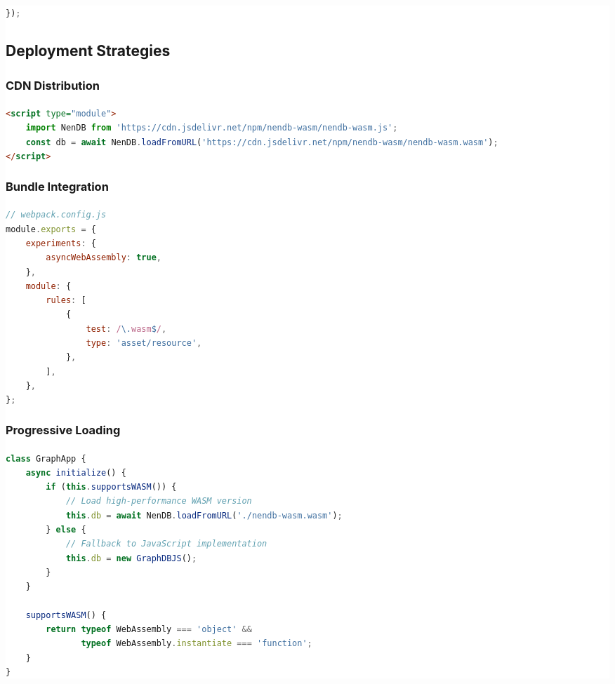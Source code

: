 ```javascript
});
```

## Deployment Strategies

### CDN Distribution
```html
<script type="module">
    import NenDB from 'https://cdn.jsdelivr.net/npm/nendb-wasm/nendb-wasm.js';
    const db = await NenDB.loadFromURL('https://cdn.jsdelivr.net/npm/nendb-wasm/nendb-wasm.wasm');
</script>
```

### Bundle Integration
```javascript
// webpack.config.js
module.exports = {
    experiments: {
        asyncWebAssembly: true,
    },
    module: {
        rules: [
            {
                test: /\.wasm$/,
                type: 'asset/resource',
            },
        ],
    },
};
```

### Progressive Loading
```javascript
class GraphApp {
    async initialize() {
        if (this.supportsWASM()) {
            // Load high-performance WASM version
            this.db = await NenDB.loadFromURL('./nendb-wasm.wasm');
        } else {
            // Fallback to JavaScript implementation
            this.db = new GraphDBJS();
        }
    }
    
    supportsWASM() {
        return typeof WebAssembly === 'object' && 
               typeof WebAssembly.instantiate === 'function';
    }
}
```
